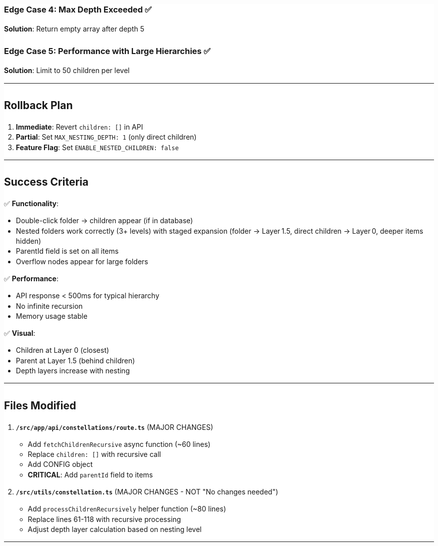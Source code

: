 ### Edge Case 4: Max Depth Exceeded ✅
**Solution**: Return empty array after depth 5

### Edge Case 5: Performance with Large Hierarchies ✅
**Solution**: Limit to 50 children per level

---

## Rollback Plan

1. **Immediate**: Revert `children: []` in API
2. **Partial**: Set `MAX_NESTING_DEPTH: 1` (only direct children)
3. **Feature Flag**: Set `ENABLE_NESTED_CHILDREN: false`

---

## Success Criteria

✅ **Functionality**:
- Double-click folder → children appear (if in database)
- Nested folders work correctly (3+ levels) with staged expansion (folder → Layer 1.5, direct children → Layer 0, deeper items hidden)
- ParentId field is set on all items
- Overflow nodes appear for large folders

✅ **Performance**:
- API response < 500ms for typical hierarchy
- No infinite recursion
- Memory usage stable

✅ **Visual**:
- Children at Layer 0 (closest)
- Parent at Layer 1.5 (behind children)
- Depth layers increase with nesting

---

## Files Modified

1. **`/src/app/api/constellations/route.ts`** (MAJOR CHANGES)
   - Add `fetchChildrenRecursive` async function (~60 lines)
   - Replace `children: []` with recursive call
   - Add CONFIG object
   - **CRITICAL**: Add `parentId` field to items

2. **`/src/utils/constellation.ts`** (MAJOR CHANGES - NOT "No changes needed")
   - Add `processChildrenRecursively` helper function (~80 lines)
   - Replace lines 61-118 with recursive processing
   - Adjust depth layer calculation based on nesting level

---

